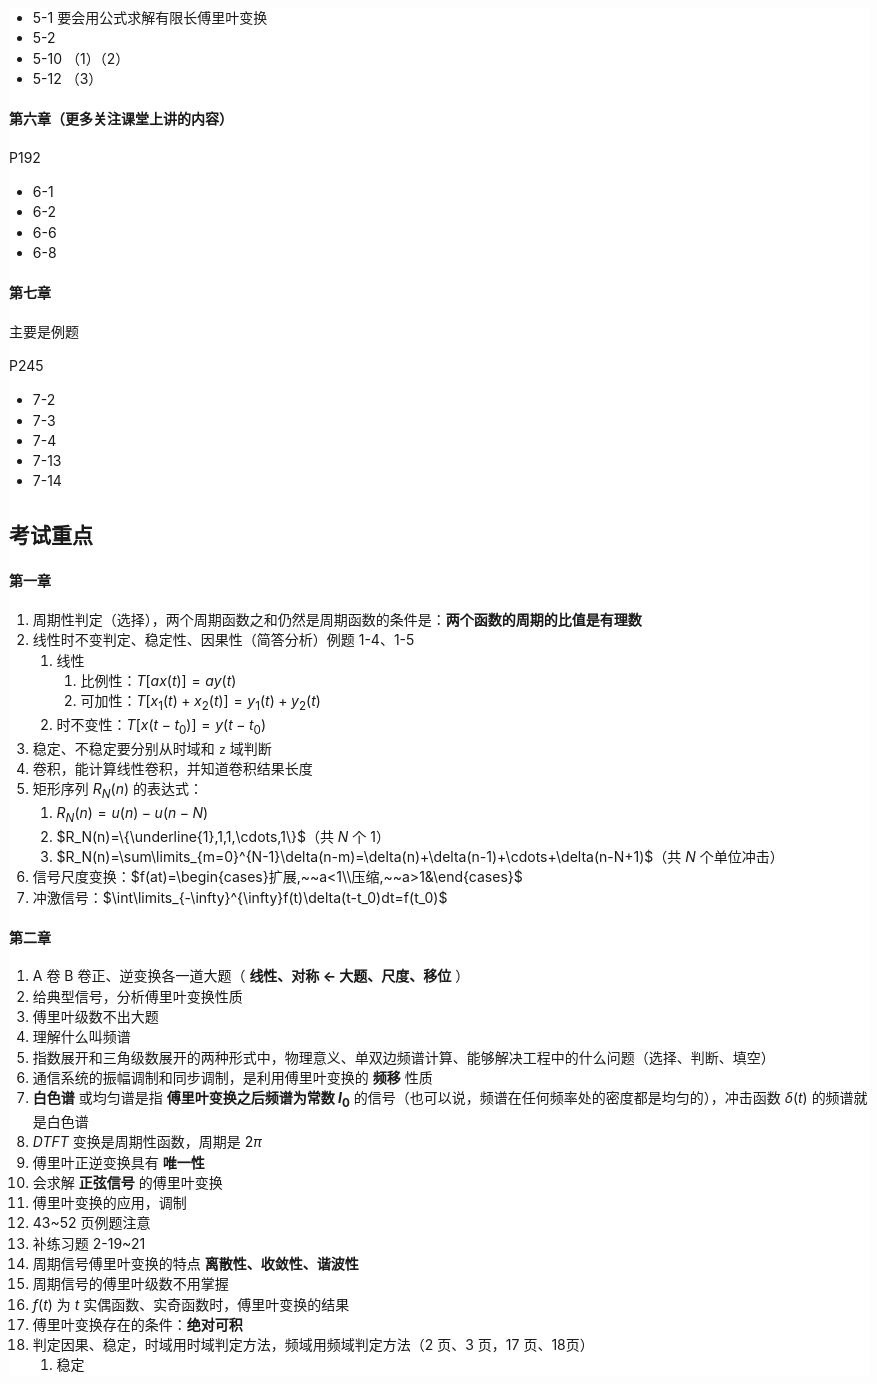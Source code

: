 - 5-1 要会用公式求解有限长傅里叶变换
- 5-2
- 5-10 （1）（2）
- 5-12 （3）

#### 第六章（更多关注课堂上讲的内容）

P192

- 6-1
- 6-2
- 6-6
- 6-8

#### 第七章

主要是例题

P245

- 7-2
- 7-3
- 7-4
- 7-13
- 7-14

## 考试重点

#### 第一章
1. 周期性判定（选择），两个周期函数之和仍然是周期函数的条件是：**两个函数的周期的比值是有理数**
1. 线性时不变判定、稳定性、因果性（简答分析）例题 1-4、1-5
    1. 线性
        1. 比例性：$T[ax(t)]=ay(t)$
        1. 可加性：$T[x_1(t)+x_2(t)]=y_1(t)+y_2(t)$
    1. 时不变性：$T[x(t-t_0)]=y(t-t_0)$
1. 稳定、不稳定要分别从时域和 `z` 域判断
1. 卷积，能计算线性卷积，并知道卷积结果长度
1. 矩形序列 $R_N(n)$ 的表达式：
    1. $R_N(n)=u(n)-u(n-N)$
    1. $R_N(n)=\{\underline{1},1,1,\cdots,1\}$（共 $N$ 个 1）
    1. $R_N(n)=\sum\limits_{m=0}^{N-1}\delta(n-m)=\delta(n)+\delta(n-1)+\cdots+\delta(n-N+1)$（共 $N$ 个单位冲击）
1. 信号尺度变换：$f(at)=\begin{cases}扩展,~~a<1\\压缩,~~a>1&\end{cases}$
1. 冲激信号：$\int\limits_{-\infty}^{\infty}f(t)\delta(t-t_0)dt=f(t_0)$

#### 第二章

1. A 卷 B 卷正、逆变换各一道大题（ **线性、对称 <- 大题、尺度、移位** ）
1. 给典型信号，分析傅里叶变换性质
1. 傅里叶级数不出大题
1. 理解什么叫频谱
1. 指数展开和三角级数展开的两种形式中，物理意义、单双边频谱计算、能够解决工程中的什么问题（选择、判断、填空）
1. 通信系统的振幅调制和同步调制，是利用傅里叶变换的 **频移** 性质
1. **白色谱** 或均匀谱是指 **傅里叶变换之后频谱为常数 $I_0$** 的信号（也可以说，频谱在任何频率处的密度都是均匀的），冲击函数 $\delta(t)$ 的频谱就是白色谱
1. $DTFT$ 变换是周期性函数，周期是 $2\pi$
1. 傅里叶正逆变换具有 **唯一性**
1. 会求解 **正弦信号** 的傅里叶变换
1. 傅里叶变换的应用，调制
1. 43~52 页例题注意
1. 补练习题 2-19~21
1. 周期信号傅里叶变换的特点 **离散性、收敛性、谐波性**
1. 周期信号的傅里叶级数不用掌握
1. $f(t)$ 为 $t$ 实偶函数、实奇函数时，傅里叶变换的结果
1. 傅里叶变换存在的条件：**绝对可积**
1. 判定因果、稳定，时域用时域判定方法，频域用频域判定方法（2 页、3 页，17 页、18页）
    1. 稳定